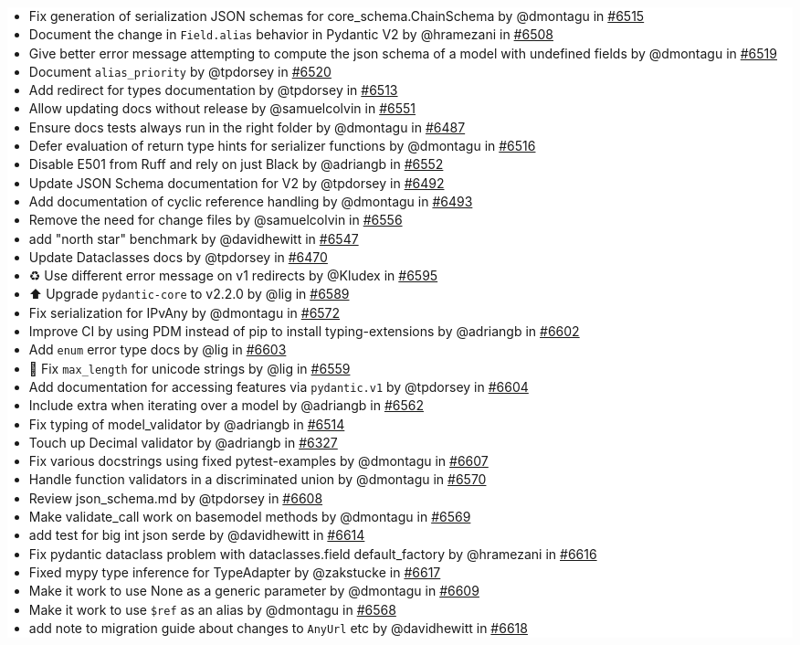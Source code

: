 * Fix generation of serialization JSON schemas for core_schema.ChainSchema by @dmontagu in [#6515](https://github.com/pydantic/pydantic/pull/6515)
* Document the change in `Field.alias` behavior in Pydantic V2 by @hramezani in [#6508](https://github.com/pydantic/pydantic/pull/6508)
* Give better error message attempting to compute the json schema of a model with undefined fields by @dmontagu in [#6519](https://github.com/pydantic/pydantic/pull/6519)
* Document `alias_priority` by @tpdorsey in [#6520](https://github.com/pydantic/pydantic/pull/6520)
* Add redirect for types documentation by @tpdorsey in [#6513](https://github.com/pydantic/pydantic/pull/6513)
* Allow updating docs without release by @samuelcolvin in [#6551](https://github.com/pydantic/pydantic/pull/6551)
* Ensure docs tests always run in the right folder by @dmontagu in [#6487](https://github.com/pydantic/pydantic/pull/6487)
* Defer evaluation of return type hints for serializer functions by @dmontagu in [#6516](https://github.com/pydantic/pydantic/pull/6516)
* Disable E501 from Ruff and rely on just Black by @adriangb in [#6552](https://github.com/pydantic/pydantic/pull/6552)
* Update JSON Schema documentation for V2 by @tpdorsey in [#6492](https://github.com/pydantic/pydantic/pull/6492)
* Add documentation of cyclic reference handling by @dmontagu in [#6493](https://github.com/pydantic/pydantic/pull/6493)
* Remove the need for change files by @samuelcolvin in [#6556](https://github.com/pydantic/pydantic/pull/6556)
* add "north star" benchmark by @davidhewitt in [#6547](https://github.com/pydantic/pydantic/pull/6547)
* Update Dataclasses docs by @tpdorsey in [#6470](https://github.com/pydantic/pydantic/pull/6470)
* ♻️ Use different error message on v1 redirects by @Kludex in [#6595](https://github.com/pydantic/pydantic/pull/6595)
* ⬆ Upgrade `pydantic-core` to v2.2.0 by @lig in [#6589](https://github.com/pydantic/pydantic/pull/6589)
* Fix serialization for IPvAny by @dmontagu in [#6572](https://github.com/pydantic/pydantic/pull/6572)
* Improve CI by using PDM instead of pip to install typing-extensions by @adriangb in [#6602](https://github.com/pydantic/pydantic/pull/6602)
* Add `enum` error type docs  by @lig in [#6603](https://github.com/pydantic/pydantic/pull/6603)
* 🐛 Fix `max_length` for unicode strings by @lig in [#6559](https://github.com/pydantic/pydantic/pull/6559)
* Add documentation for accessing features via `pydantic.v1` by @tpdorsey in [#6604](https://github.com/pydantic/pydantic/pull/6604)
* Include extra when iterating over a model by @adriangb in [#6562](https://github.com/pydantic/pydantic/pull/6562)
* Fix typing of model_validator by @adriangb in [#6514](https://github.com/pydantic/pydantic/pull/6514)
* Touch up Decimal validator by @adriangb in [#6327](https://github.com/pydantic/pydantic/pull/6327)
* Fix various docstrings using fixed pytest-examples by @dmontagu in [#6607](https://github.com/pydantic/pydantic/pull/6607)
* Handle function validators in a discriminated union by @dmontagu in [#6570](https://github.com/pydantic/pydantic/pull/6570)
* Review json_schema.md by @tpdorsey in [#6608](https://github.com/pydantic/pydantic/pull/6608)
* Make validate_call work on basemodel methods by @dmontagu in [#6569](https://github.com/pydantic/pydantic/pull/6569)
* add test for big int json serde by @davidhewitt in [#6614](https://github.com/pydantic/pydantic/pull/6614)
* Fix pydantic dataclass problem with dataclasses.field default_factory by @hramezani in [#6616](https://github.com/pydantic/pydantic/pull/6616)
* Fixed mypy type inference for TypeAdapter by @zakstucke in [#6617](https://github.com/pydantic/pydantic/pull/6617)
* Make it work to use None as a generic parameter by @dmontagu in [#6609](https://github.com/pydantic/pydantic/pull/6609)
* Make it work to use `$ref` as an alias by @dmontagu in [#6568](https://github.com/pydantic/pydantic/pull/6568)
* add note to migration guide about changes to `AnyUrl` etc by @davidhewitt in [#6618](https://github.com/pydantic/pydantic/pull/6618)